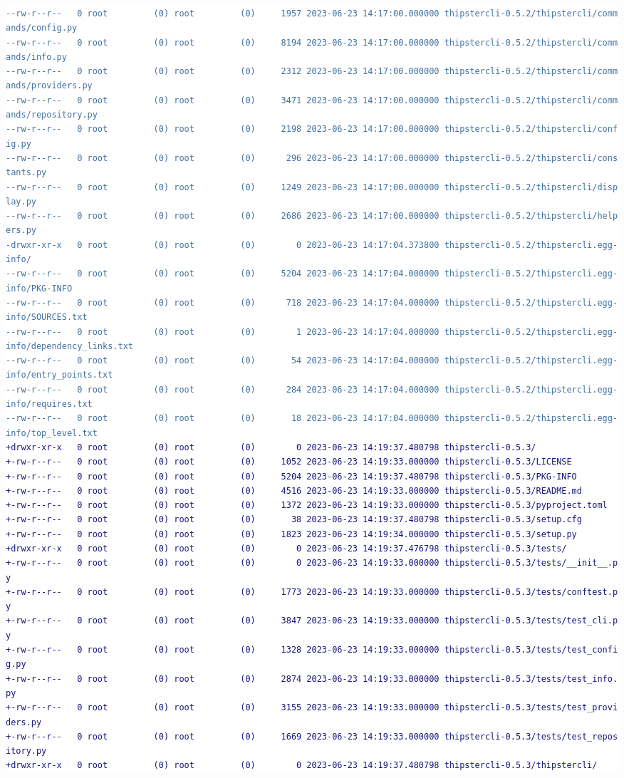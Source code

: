 ```diff
--rw-r--r--   0 root         (0) root         (0)     1957 2023-06-23 14:17:00.000000 thipstercli-0.5.2/thipstercli/commands/config.py
--rw-r--r--   0 root         (0) root         (0)     8194 2023-06-23 14:17:00.000000 thipstercli-0.5.2/thipstercli/commands/info.py
--rw-r--r--   0 root         (0) root         (0)     2312 2023-06-23 14:17:00.000000 thipstercli-0.5.2/thipstercli/commands/providers.py
--rw-r--r--   0 root         (0) root         (0)     3471 2023-06-23 14:17:00.000000 thipstercli-0.5.2/thipstercli/commands/repository.py
--rw-r--r--   0 root         (0) root         (0)     2198 2023-06-23 14:17:00.000000 thipstercli-0.5.2/thipstercli/config.py
--rw-r--r--   0 root         (0) root         (0)      296 2023-06-23 14:17:00.000000 thipstercli-0.5.2/thipstercli/constants.py
--rw-r--r--   0 root         (0) root         (0)     1249 2023-06-23 14:17:00.000000 thipstercli-0.5.2/thipstercli/display.py
--rw-r--r--   0 root         (0) root         (0)     2686 2023-06-23 14:17:00.000000 thipstercli-0.5.2/thipstercli/helpers.py
-drwxr-xr-x   0 root         (0) root         (0)        0 2023-06-23 14:17:04.373800 thipstercli-0.5.2/thipstercli.egg-info/
--rw-r--r--   0 root         (0) root         (0)     5204 2023-06-23 14:17:04.000000 thipstercli-0.5.2/thipstercli.egg-info/PKG-INFO
--rw-r--r--   0 root         (0) root         (0)      718 2023-06-23 14:17:04.000000 thipstercli-0.5.2/thipstercli.egg-info/SOURCES.txt
--rw-r--r--   0 root         (0) root         (0)        1 2023-06-23 14:17:04.000000 thipstercli-0.5.2/thipstercli.egg-info/dependency_links.txt
--rw-r--r--   0 root         (0) root         (0)       54 2023-06-23 14:17:04.000000 thipstercli-0.5.2/thipstercli.egg-info/entry_points.txt
--rw-r--r--   0 root         (0) root         (0)      284 2023-06-23 14:17:04.000000 thipstercli-0.5.2/thipstercli.egg-info/requires.txt
--rw-r--r--   0 root         (0) root         (0)       18 2023-06-23 14:17:04.000000 thipstercli-0.5.2/thipstercli.egg-info/top_level.txt
+drwxr-xr-x   0 root         (0) root         (0)        0 2023-06-23 14:19:37.480798 thipstercli-0.5.3/
+-rw-r--r--   0 root         (0) root         (0)     1052 2023-06-23 14:19:33.000000 thipstercli-0.5.3/LICENSE
+-rw-r--r--   0 root         (0) root         (0)     5204 2023-06-23 14:19:37.480798 thipstercli-0.5.3/PKG-INFO
+-rw-r--r--   0 root         (0) root         (0)     4516 2023-06-23 14:19:33.000000 thipstercli-0.5.3/README.md
+-rw-r--r--   0 root         (0) root         (0)     1372 2023-06-23 14:19:33.000000 thipstercli-0.5.3/pyproject.toml
+-rw-r--r--   0 root         (0) root         (0)       38 2023-06-23 14:19:37.480798 thipstercli-0.5.3/setup.cfg
+-rw-r--r--   0 root         (0) root         (0)     1823 2023-06-23 14:19:34.000000 thipstercli-0.5.3/setup.py
+drwxr-xr-x   0 root         (0) root         (0)        0 2023-06-23 14:19:37.476798 thipstercli-0.5.3/tests/
+-rw-r--r--   0 root         (0) root         (0)        0 2023-06-23 14:19:33.000000 thipstercli-0.5.3/tests/__init__.py
+-rw-r--r--   0 root         (0) root         (0)     1773 2023-06-23 14:19:33.000000 thipstercli-0.5.3/tests/conftest.py
+-rw-r--r--   0 root         (0) root         (0)     3847 2023-06-23 14:19:33.000000 thipstercli-0.5.3/tests/test_cli.py
+-rw-r--r--   0 root         (0) root         (0)     1328 2023-06-23 14:19:33.000000 thipstercli-0.5.3/tests/test_config.py
+-rw-r--r--   0 root         (0) root         (0)     2874 2023-06-23 14:19:33.000000 thipstercli-0.5.3/tests/test_info.py
+-rw-r--r--   0 root         (0) root         (0)     3155 2023-06-23 14:19:33.000000 thipstercli-0.5.3/tests/test_providers.py
+-rw-r--r--   0 root         (0) root         (0)     1669 2023-06-23 14:19:33.000000 thipstercli-0.5.3/tests/test_repository.py
+drwxr-xr-x   0 root         (0) root         (0)        0 2023-06-23 14:19:37.480798 thipstercli-0.5.3/thipstercli/
```